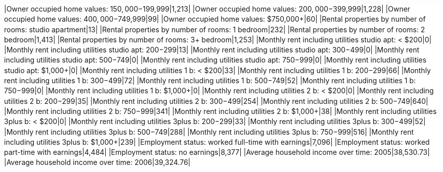 |Owner occupied home values: $150,000-$199,999|1,213|
|Owner occupied home values: $200,000-$399,999|1,228|
|Owner occupied home values: $400,000-$749,999|99|
|Owner occupied home values: $750,000+|60|
|Rental properties by number of rooms: studio apartment|13|
|Rental properties by number of rooms: 1 bedroom|232|
|Rental properties by number of rooms: 2 bedroom|1,413|
|Rental properties by number of rooms: 3+ bedroom|1,253|
|Monthly rent including utilities studio apt: < $200|0|
|Monthly rent including utilities studio apt: $200-$299|13|
|Monthly rent including utilities studio apt: $300-$499|0|
|Monthly rent including utilities studio apt: $500-$749|0|
|Monthly rent including utilities studio apt: $750-$999|0|
|Monthly rent including utilities studio apt: $1,000+|0|
|Monthly rent including utilities 1 b: < $200|33|
|Monthly rent including utilities 1 b: $200-$299|66|
|Monthly rent including utilities 1 b: $300-$499|72|
|Monthly rent including utilities 1 b: $500-$749|52|
|Monthly rent including utilities 1 b: $750-$999|0|
|Monthly rent including utilities 1 b: $1,000+|0|
|Monthly rent including utilities 2 b: < $200|0|
|Monthly rent including utilities 2 b: $200-$299|35|
|Monthly rent including utilities 2 b: $300-$499|254|
|Monthly rent including utilities 2 b: $500-$749|640|
|Monthly rent including utilities 2 b: $750-$999|341|
|Monthly rent including utilities 2 b: $1,000+|38|
|Monthly rent including utilities 3plus b: < $200|0|
|Monthly rent including utilities 3plus b: $200-$299|33|
|Monthly rent including utilities 3plus b: $300-$499|52|
|Monthly rent including utilities 3plus b: $500-$749|288|
|Monthly rent including utilities 3plus b: $750-$999|516|
|Monthly rent including utilities 3plus b: $1,000+|239|
|Employment status: worked full-time with earnings|7,096|
|Employment status: worked part-time with earnings|4,484|
|Employment status: no earnings|8,377|
|Average household income over time: 2005|38,530.73|
|Average household income over time: 2006|39,324.76|